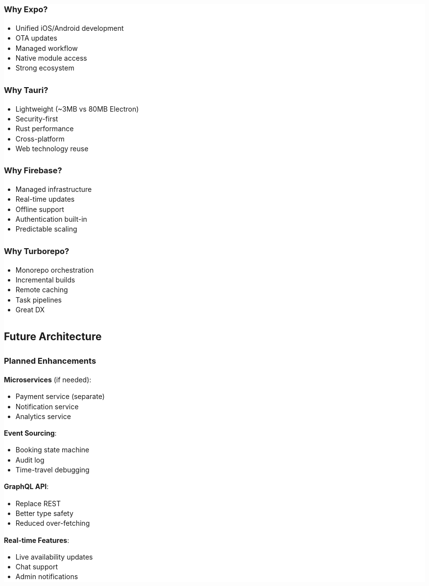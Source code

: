 ### Why Expo?
- Unified iOS/Android development
- OTA updates
- Managed workflow
- Native module access
- Strong ecosystem

### Why Tauri?
- Lightweight (~3MB vs 80MB Electron)
- Security-first
- Rust performance
- Cross-platform
- Web technology reuse

### Why Firebase?
- Managed infrastructure
- Real-time updates
- Offline support
- Authentication built-in
- Predictable scaling

### Why Turborepo?
- Monorepo orchestration
- Incremental builds
- Remote caching
- Task pipelines
- Great DX

## Future Architecture

### Planned Enhancements

**Microservices** (if needed):
- Payment service (separate)
- Notification service
- Analytics service

**Event Sourcing**:
- Booking state machine
- Audit log
- Time-travel debugging

**GraphQL API**:
- Replace REST
- Better type safety
- Reduced over-fetching

**Real-time Features**:
- Live availability updates
- Chat support
- Admin notifications
